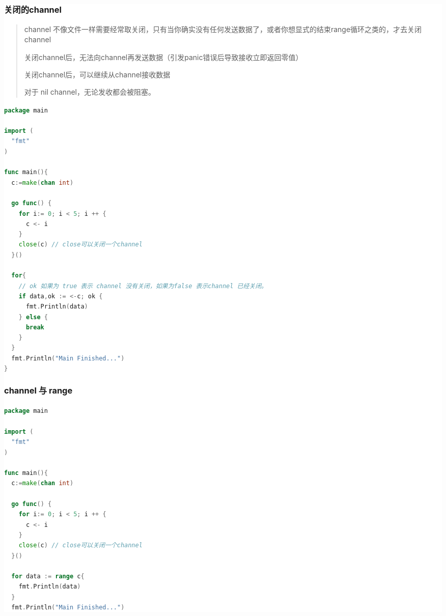 

### 关闭的channel

> channel 不像文件一样需要经常取关闭，只有当你确实没有任何发送数据了，或者你想显式的结束range循环之类的，才去关闭channel
>
> 关闭channel后，无法向channel再发送数据（引发panic错误后导致接收立即返回零值）
>
> 关闭channel后，可以继续从channel接收数据
>
> 对于 nil channel，无论发收都会被阻塞。

```go
package main

import (
  "fmt"
)

func main(){
  c:=make(chan int)
  
  go func() {
    for i:= 0; i < 5; i ++ {
      c <- i
    }
    close(c) // close可以关闭一个channel
  }()
  
  for{
    // ok 如果为 true 表示 channel 没有关闭，如果为false 表示channel 已经关闭。
    if data,ok := <-c; ok {
      fmt.Println(data)
    } else {
      break
    }
  }
  fmt.Println("Main Finished...")
}
```



### channel 与 range

```go
package main

import (
  "fmt"
)

func main(){
  c:=make(chan int)
  
  go func() {
    for i:= 0; i < 5; i ++ {
      c <- i
    }
    close(c) // close可以关闭一个channel
  }()
  
  for data := range c{
    fmt.Println(data)
  }
  fmt.Println("Main Finished...")
```